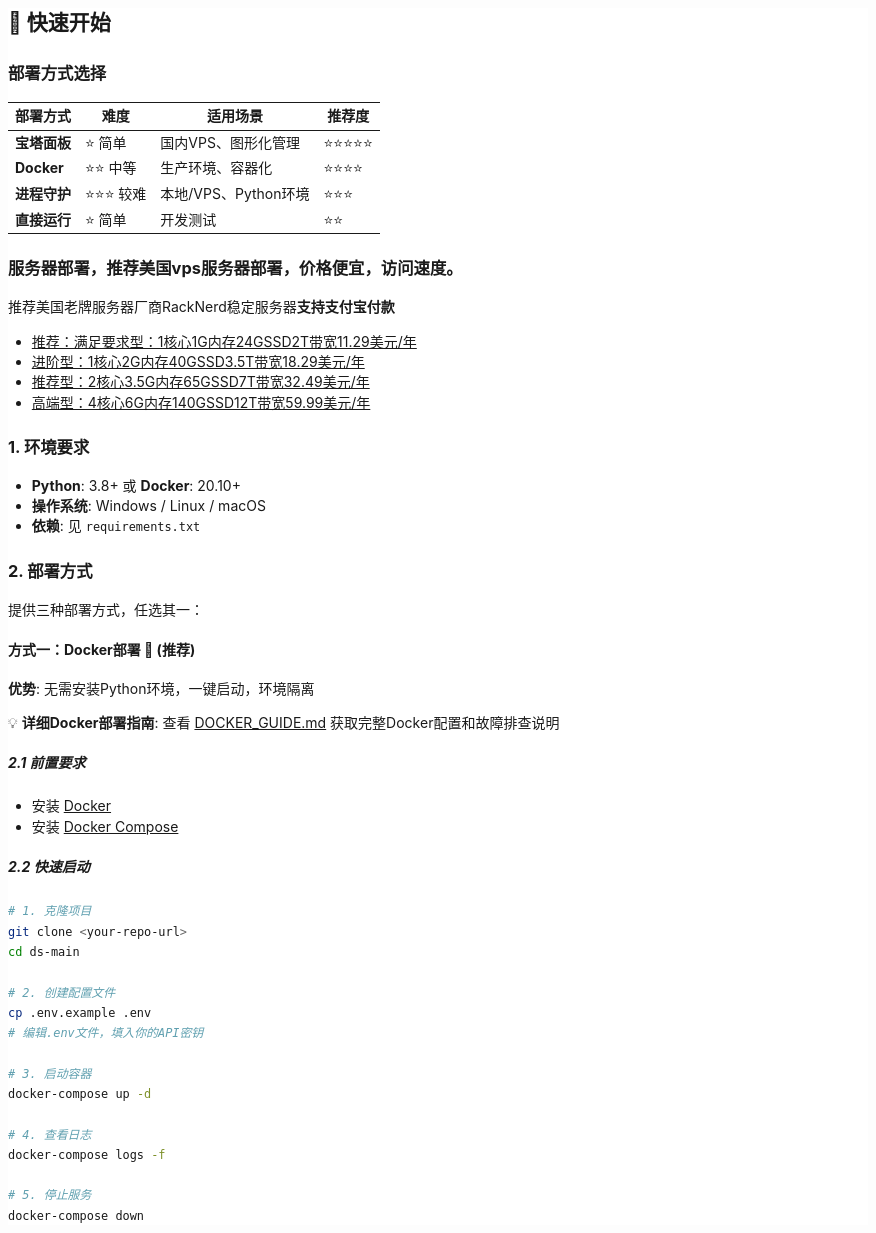 
## 🚀 快速开始

### 部署方式选择

| 部署方式 | 难度 | 适用场景 | 推荐度 |
|---------|------|---------|--------|
| **宝塔面板** | ⭐ 简单 | 国内VPS、图形化管理 | ⭐⭐⭐⭐⭐ |
| **Docker** | ⭐⭐ 中等 | 生产环境、容器化 | ⭐⭐⭐⭐ |
| **进程守护** | ⭐⭐⭐ 较难 | 本地/VPS、Python环境 | ⭐⭐⭐ |
| **直接运行** | ⭐ 简单 | 开发测试 | ⭐⭐ |

### 服务器部署，推荐美国vps服务器部署，价格便宜，访问速度。
推荐美国老牌服务器厂商RackNerd稳定服务器**支持支付宝付款**
- [推荐：满足要求型：1核心1G内存24GSSD2T带宽11.29美元/年](https://my.racknerd.com/aff.php?aff=13902&pid=903)
- [进阶型：1核心2G内存40GSSD3.5T带宽18.29美元/年](https://my.racknerd.com/aff.php?aff=13902&pid=904)
- [推荐型：2核心3.5G内存65GSSD7T带宽32.49美元/年](https://my.racknerd.com/aff.php?aff=13902&pid=905)
- [高端型：4核心6G内存140GSSD12T带宽59.99美元/年](https://my.racknerd.com/aff.php?aff=13902&pid=907)

### 1. 环境要求

- **Python**: 3.8+ 或 **Docker**: 20.10+
- **操作系统**: Windows / Linux / macOS
- **依赖**: 见 `requirements.txt`

### 2. 部署方式

提供三种部署方式，任选其一：

#### 方式一：Docker部署 🐳 (推荐)

**优势**: 无需安装Python环境，一键启动，环境隔离

💡 **详细Docker部署指南**: 查看 [DOCKER_GUIDE.md](DOCKER_GUIDE.md) 获取完整Docker配置和故障排查说明

##### 2.1 前置要求
- 安装 [Docker](https://www.docker.com/get-started) 
- 安装 [Docker Compose](https://docs.docker.com/compose/install/)

##### 2.2 快速启动

```bash
# 1. 克隆项目
git clone <your-repo-url>
cd ds-main

# 2. 创建配置文件
cp .env.example .env
# 编辑.env文件，填入你的API密钥

# 3. 启动容器
docker-compose up -d

# 4. 查看日志
docker-compose logs -f

# 5. 停止服务
docker-compose down
```
